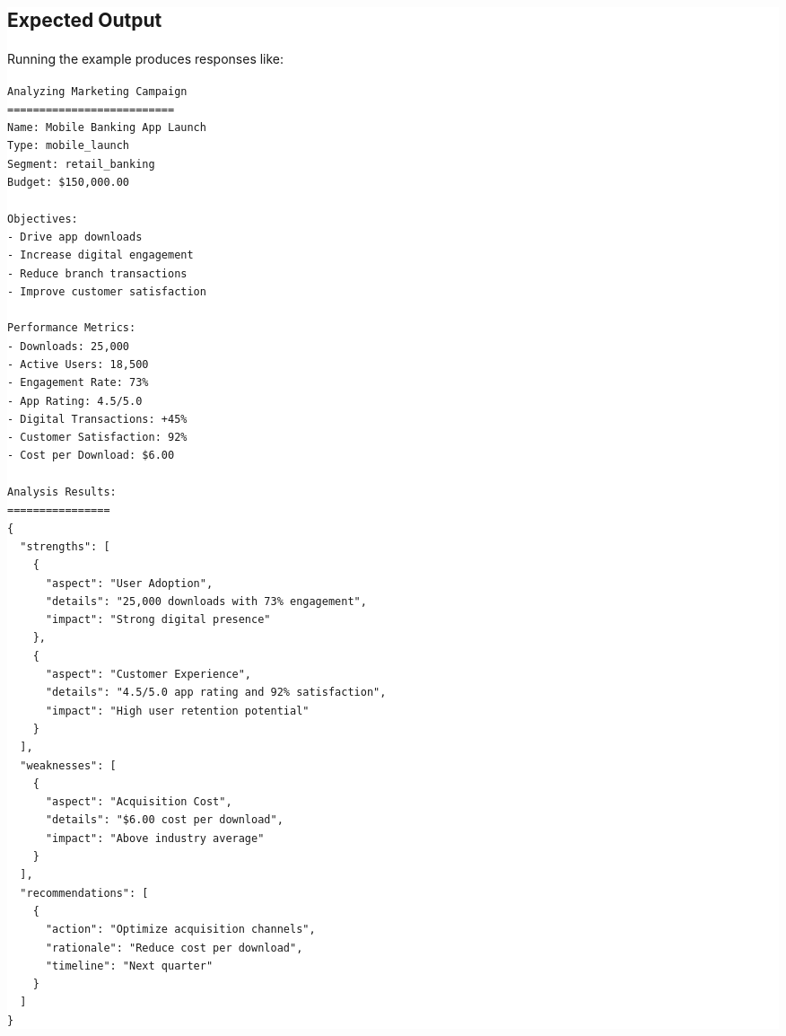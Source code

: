 ## Expected Output

Running the example produces responses like:

```
Analyzing Marketing Campaign
==========================
Name: Mobile Banking App Launch
Type: mobile_launch
Segment: retail_banking
Budget: $150,000.00

Objectives:
- Drive app downloads
- Increase digital engagement
- Reduce branch transactions
- Improve customer satisfaction

Performance Metrics:
- Downloads: 25,000
- Active Users: 18,500
- Engagement Rate: 73%
- App Rating: 4.5/5.0
- Digital Transactions: +45%
- Customer Satisfaction: 92%
- Cost per Download: $6.00

Analysis Results:
================
{
  "strengths": [
    {
      "aspect": "User Adoption",
      "details": "25,000 downloads with 73% engagement",
      "impact": "Strong digital presence"
    },
    {
      "aspect": "Customer Experience",
      "details": "4.5/5.0 app rating and 92% satisfaction",
      "impact": "High user retention potential"
    }
  ],
  "weaknesses": [
    {
      "aspect": "Acquisition Cost",
      "details": "$6.00 cost per download",
      "impact": "Above industry average"
    }
  ],
  "recommendations": [
    {
      "action": "Optimize acquisition channels",
      "rationale": "Reduce cost per download",
      "timeline": "Next quarter"
    }
  ]
}
```
